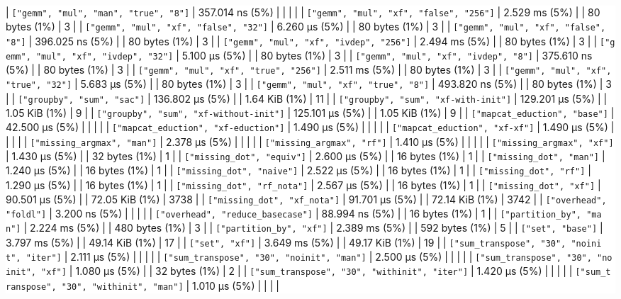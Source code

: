 | `["gemm", "mul", "man", "true", "8"]`                          | 357.014 ns (5%) |         |                 |             |
| `["gemm", "mul", "xf", "false", "256"]`                        |   2.529 ms (5%) |         |   80 bytes (1%) |           3 |
| `["gemm", "mul", "xf", "false", "32"]`                         |   6.260 μs (5%) |         |   80 bytes (1%) |           3 |
| `["gemm", "mul", "xf", "false", "8"]`                          | 396.025 ns (5%) |         |   80 bytes (1%) |           3 |
| `["gemm", "mul", "xf", "ivdep", "256"]`                        |   2.494 ms (5%) |         |   80 bytes (1%) |           3 |
| `["gemm", "mul", "xf", "ivdep", "32"]`                         |   5.100 μs (5%) |         |   80 bytes (1%) |           3 |
| `["gemm", "mul", "xf", "ivdep", "8"]`                          | 375.610 ns (5%) |         |   80 bytes (1%) |           3 |
| `["gemm", "mul", "xf", "true", "256"]`                         |   2.511 ms (5%) |         |   80 bytes (1%) |           3 |
| `["gemm", "mul", "xf", "true", "32"]`                          |   5.683 μs (5%) |         |   80 bytes (1%) |           3 |
| `["gemm", "mul", "xf", "true", "8"]`                           | 493.820 ns (5%) |         |   80 bytes (1%) |           3 |
| `["groupby", "sum", "sac"]`                                    | 136.802 μs (5%) |         |   1.64 KiB (1%) |          11 |
| `["groupby", "sum", "xf-with-init"]`                           | 129.201 μs (5%) |         |   1.05 KiB (1%) |           9 |
| `["groupby", "sum", "xf-without-init"]`                        | 125.101 μs (5%) |         |   1.05 KiB (1%) |           9 |
| `["mapcat_eduction", "base"]`                                  |  42.500 μs (5%) |         |                 |             |
| `["mapcat_eduction", "xf-eduction"]`                           |   1.490 μs (5%) |         |                 |             |
| `["mapcat_eduction", "xf-xf"]`                                 |   1.490 μs (5%) |         |                 |             |
| `["missing_argmax", "man"]`                                    |   2.378 μs (5%) |         |                 |             |
| `["missing_argmax", "rf"]`                                     |   1.410 μs (5%) |         |                 |             |
| `["missing_argmax", "xf"]`                                     |   1.430 μs (5%) |         |   32 bytes (1%) |           1 |
| `["missing_dot", "equiv"]`                                     |   2.600 μs (5%) |         |   16 bytes (1%) |           1 |
| `["missing_dot", "man"]`                                       |   1.240 μs (5%) |         |   16 bytes (1%) |           1 |
| `["missing_dot", "naive"]`                                     |   2.522 μs (5%) |         |   16 bytes (1%) |           1 |
| `["missing_dot", "rf"]`                                        |   1.290 μs (5%) |         |   16 bytes (1%) |           1 |
| `["missing_dot", "rf_nota"]`                                   |   2.567 μs (5%) |         |   16 bytes (1%) |           1 |
| `["missing_dot", "xf"]`                                        |  90.501 μs (5%) |         |  72.05 KiB (1%) |        3738 |
| `["missing_dot", "xf_nota"]`                                   |  91.701 μs (5%) |         |  72.14 KiB (1%) |        3742 |
| `["overhead", "foldl"]`                                        |   3.200 ns (5%) |         |                 |             |
| `["overhead", "reduce_basecase"]`                              |  88.994 ns (5%) |         |   16 bytes (1%) |           1 |
| `["partition_by", "man"]`                                      |   2.224 ms (5%) |         |  480 bytes (1%) |           3 |
| `["partition_by", "xf"]`                                       |   2.389 ms (5%) |         |  592 bytes (1%) |           5 |
| `["set", "base"]`                                              |   3.797 ms (5%) |         |  49.14 KiB (1%) |          17 |
| `["set", "xf"]`                                                |   3.649 ms (5%) |         |  49.17 KiB (1%) |          19 |
| `["sum_transpose", "30", "noinit", "iter"]`                    |   2.111 μs (5%) |         |                 |             |
| `["sum_transpose", "30", "noinit", "man"]`                     |   2.500 μs (5%) |         |                 |             |
| `["sum_transpose", "30", "noinit", "xf"]`                      |   1.080 μs (5%) |         |   32 bytes (1%) |           2 |
| `["sum_transpose", "30", "withinit", "iter"]`                  |   1.420 μs (5%) |         |                 |             |
| `["sum_transpose", "30", "withinit", "man"]`                   |   1.010 μs (5%) |         |                 |             |